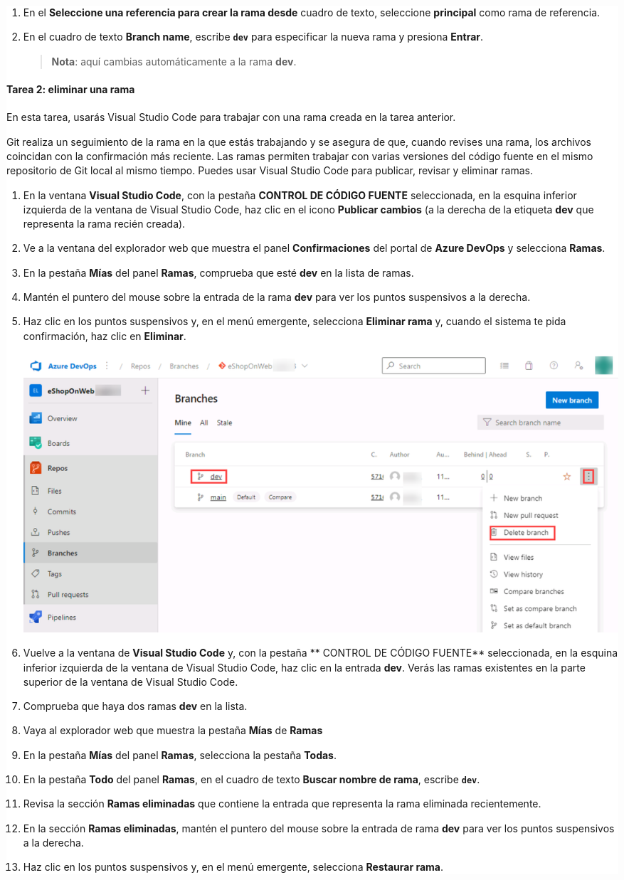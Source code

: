 
1. En el **Seleccione una referencia para crear la rama desde** cuadro de texto, seleccione **principal** como rama de referencia.
1. En el cuadro de texto **Branch name**, escribe **`dev`** para especificar la nueva rama y presiona **Entrar**.

    > **Nota**: aquí cambias automáticamente a la rama **dev**.

#### Tarea 2: eliminar una rama

En esta tarea, usarás Visual Studio Code para trabajar con una rama creada en la tarea anterior.

Git realiza un seguimiento de la rama en la que estás trabajando y se asegura de que, cuando revises una rama, los archivos coincidan con la confirmación más reciente. Las ramas permiten trabajar con varias versiones del código fuente en el mismo repositorio de Git local al mismo tiempo. Puedes usar Visual Studio Code para publicar, revisar y eliminar ramas.

1. En la ventana **Visual Studio Code**, con la pestaña **CONTROL DE CÓDIGO FUENTE** seleccionada, en la esquina inferior izquierda de la ventana de Visual Studio Code, haz clic en el icono **Publicar cambios** (a la derecha de la etiqueta **dev** que representa la rama recién creada).
1. Ve a la ventana del explorador web que muestra el panel **Confirmaciones** del portal de **Azure DevOps** y selecciona **Ramas**.
1. En la pestaña **Mías** del panel **Ramas**, comprueba que esté **dev** en la lista de ramas.
1. Mantén el puntero del mouse sobre la entrada de la rama **dev** para ver los puntos suspensivos a la derecha.
1. Haz clic en los puntos suspensivos y, en el menú emergente, selecciona **Eliminar rama** y, cuando el sistema te pida confirmación, haz clic en **Eliminar**.

    ![Captura de pantalla de la opción Eliminar rama.](images/delete-branch.png)

1. Vuelve a la ventana de **Visual Studio Code** y, con la pestaña ** CONTROL DE CÓDIGO FUENTE** seleccionada, en la esquina inferior izquierda de la ventana de Visual Studio Code, haz clic en la entrada **dev**. Verás las ramas existentes en la parte superior de la ventana de Visual Studio Code.
1. Comprueba que haya dos ramas **dev** en la lista.
1. Vaya al explorador web que muestra la pestaña **Mías** de **Ramas**
1. En la pestaña **Mías** del panel **Ramas**, selecciona la pestaña **Todas**.
1. En la pestaña **Todo** del panel **Ramas**, en el cuadro de texto **Buscar nombre de rama**, escribe **`dev`**.
1. Revisa la sección **Ramas eliminadas** que contiene la entrada que representa la rama eliminada recientemente.
1. En la sección **Ramas eliminadas**, mantén el puntero del mouse sobre la entrada de rama **dev** para ver los puntos suspensivos a la derecha.
1. Haz clic en los puntos suspensivos y, en el menú emergente, selecciona **Restaurar rama**.
